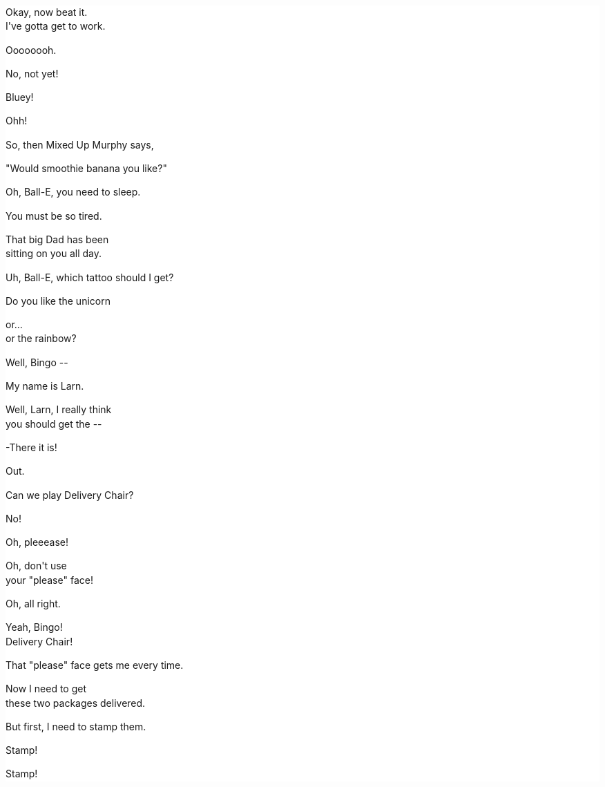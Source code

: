 Okay, now beat it.\
I've gotta get to work.

Oooooooh.

No, not yet!

Bluey!

Ohh!

So, then Mixed Up Murphy says,

"Would smoothie banana you like?"

Oh, Ball-E, you need to sleep.

You must be so tired.

That big Dad has been\
sitting on you all day.

Uh, Ball-E, which tattoo should I get?

Do you like the unicorn

or...\
or the rainbow?

Well, Bingo --

My name is Larn.

Well, Larn, I really think\
you should get the --

-There it is!

Out.

Can we play Delivery Chair?

No!

Oh, pleeease!

Oh, don't use\
your "please" face!

Oh, all right.

Yeah, Bingo!\
Delivery Chair!

That "please" face gets me every time.

Now I need to get\
these two packages delivered.

But first, I need to stamp them.

Stamp!

Stamp!
